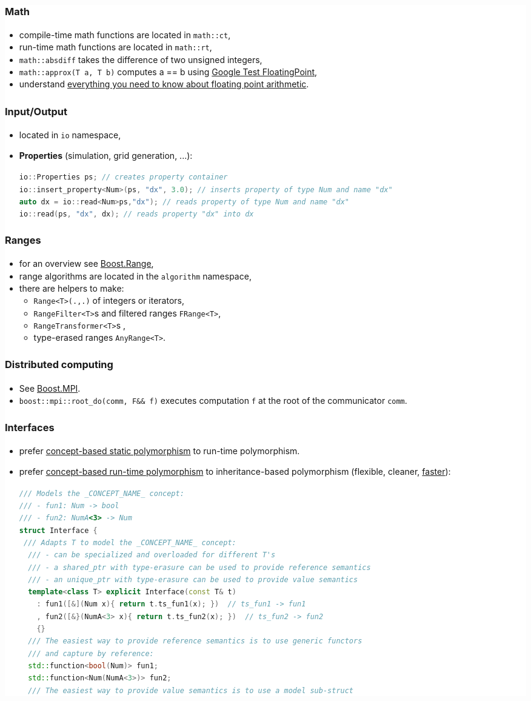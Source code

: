 ### <a id="UTILITIES_MATH"></a>Math
- compile-time math functions are located in `math::ct`,
- run-time math functions are located in `math::rt`,
- `math::absdiff` takes the difference of two unsigned integers,
- `math::approx(T a, T b)` computes a == b using [Google Test
  FloatingPoint](http://stackoverflow.com/questions/17333/most-effective-way-for-float-and-double-comparison/3423299#3423299),
-  understand [everything you need to know about floating point
   arithmetic](http://docs.oracle.com/cd/E19957-01/806-3568/ncg_goldberg.html).

### <a id="UTILITIES_IO"></a>Input/Output
- located in `io` namespace,
- **Properties** (simulation, grid generation, ...):

  ```c++
  io::Properties ps; // creates property container
  io::insert_property<Num>(ps, "dx", 3.0); // inserts property of type Num and name "dx"
  auto dx = io::read<Num>ps,"dx"); // reads property of type Num and name "dx"
  io::read(ps, "dx", dx); // reads property "dx" into dx
  ```

### <a id="UTILITIES_RANGES"></a>Ranges
- for an overview see
  [Boost.Range](http://www.boost.org/doc/libs/release/libs/range/),
- range algorithms are located in the `algorithm` namespace,
- there are helpers to make:
  - `Range<T>(.,.)` of integers or iterators,
  - `RangeFilter<T>`s and filtered ranges `FRange<T>`,
  - `RangeTransformer<T>`s ,
  - type-erased ranges `AnyRange<T>`.

### <a id="UTILITIES_DISTRIBUTED"></a>Distributed computing
- See [Boost.MPI](http://www.boost.org/doc/libs/release/libs/mpi/).
- `boost::mpi::root_do(comm, F&& f)` executes computation `f` at the root of
  the communicator `comm`.

### <a id="UTILITIES_INTERFACES"></a>Interfaces
- prefer [concept-based static
  polymorphism](http://en.wikipedia.org/wiki/Curiously_recurring_template_pattern)
  to run-time polymorphism.
- prefer [concept-based run-time
  polymorphism](http://www.youtube.com/watch?v=_BpMYeUFXv8) to
  inheritance-based polymorphism (flexible, cleaner,
  [faster](http://probablydance.com/2013/01/13/a-faster-implementation-of-stdfunction/)):

  ```c++
  /// Models the _CONCEPT_NAME_ concept:
  /// - fun1: Num -> bool
  /// - fun2: NumA<3> -> Num
  struct Interface {
   /// Adapts T to model the _CONCEPT_NAME_ concept:
    /// - can be specialized and overloaded for different T's
    /// - a shared_ptr with type-erasure can be used to provide reference semantics
    /// - an unique_ptr with type-erasure can be used to provide value semantics
    template<class T> explicit Interface(const T& t)
      : fun1([&](Num x){ return t.ts_fun1(x); })  // ts_fun1 -> fun1
      , fun2([&}(NumA<3> x){ return t.ts_fun2(x); })  // ts_fun2 -> fun2
      {}
    /// The easiest way to provide reference semantics is to use generic functors
    /// and capture by reference:
    std::function<bool(Num)> fun1;
    std::function<Num(NumA<3>)> fun2;
    /// The easiest way to provide value semantics is to use a model sub-struct
  ```